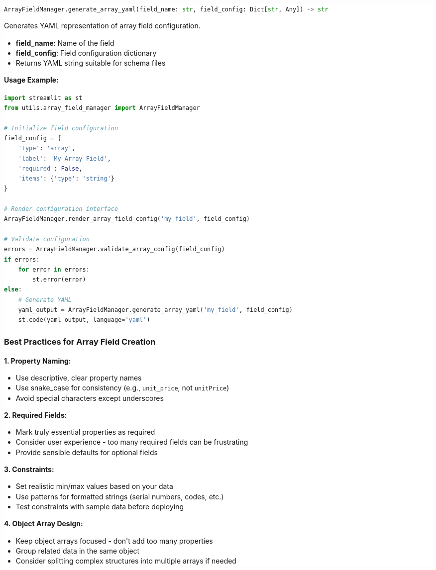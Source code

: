 ```python
ArrayFieldManager.generate_array_yaml(field_name: str, field_config: Dict[str, Any]) -> str
```
Generates YAML representation of array field configuration.
- **field_name**: Name of the field
- **field_config**: Field configuration dictionary
- Returns YAML string suitable for schema files

**Usage Example:**
```python
import streamlit as st
from utils.array_field_manager import ArrayFieldManager

# Initialize field configuration
field_config = {
    'type': 'array',
    'label': 'My Array Field',
    'required': False,
    'items': {'type': 'string'}
}

# Render configuration interface
ArrayFieldManager.render_array_field_config('my_field', field_config)

# Validate configuration
errors = ArrayFieldManager.validate_array_config(field_config)
if errors:
    for error in errors:
        st.error(error)
else:
    # Generate YAML
    yaml_output = ArrayFieldManager.generate_array_yaml('my_field', field_config)
    st.code(yaml_output, language='yaml')
```

### Best Practices for Array Field Creation

**1. Property Naming:**
- Use descriptive, clear property names
- Use snake_case for consistency (e.g., `unit_price`, not `unitPrice`)
- Avoid special characters except underscores

**2. Required Fields:**
- Mark truly essential properties as required
- Consider user experience - too many required fields can be frustrating
- Provide sensible defaults for optional fields

**3. Constraints:**
- Set realistic min/max values based on your data
- Use patterns for formatted strings (serial numbers, codes, etc.)
- Test constraints with sample data before deploying

**4. Object Array Design:**
- Keep object arrays focused - don't add too many properties
- Group related data in the same object
- Consider splitting complex structures into multiple arrays if needed
